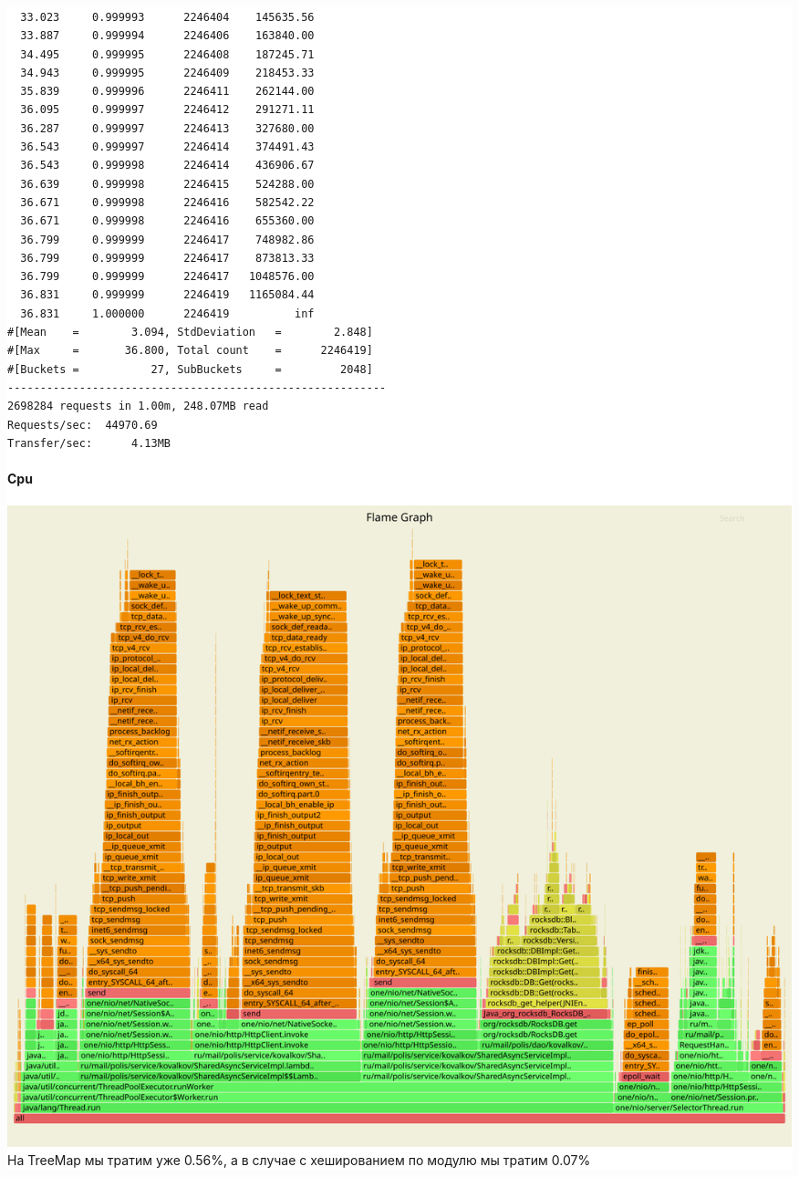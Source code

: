       33.023     0.999993      2246404    145635.56
      33.887     0.999994      2246406    163840.00
      34.495     0.999995      2246408    187245.71
      34.943     0.999995      2246409    218453.33
      35.839     0.999996      2246411    262144.00
      36.095     0.999997      2246412    291271.11
      36.287     0.999997      2246413    327680.00
      36.543     0.999997      2246414    374491.43
      36.543     0.999998      2246414    436906.67
      36.639     0.999998      2246415    524288.00
      36.671     0.999998      2246416    582542.22
      36.671     0.999998      2246416    655360.00
      36.799     0.999999      2246417    748982.86
      36.799     0.999999      2246417    873813.33
      36.799     0.999999      2246417   1048576.00
      36.831     0.999999      2246419   1165084.44
      36.831     1.000000      2246419          inf
    #[Mean    =        3.094, StdDeviation   =        2.848]
    #[Max     =       36.800, Total count    =      2246419]
    #[Buckets =           27, SubBuckets     =         2048]
    ----------------------------------------------------------
    2698284 requests in 1.00m, 248.07MB read
    Requests/sec:  44970.69
    Transfer/sec:      4.13MB

#### Cpu
![async-profiler put cpu](flamegraphs/get_cpu_rendez.svg)
На TreeMap мы тратим уже 0.56%, а в случае с хешированием по модулю мы тратим 0.07% 